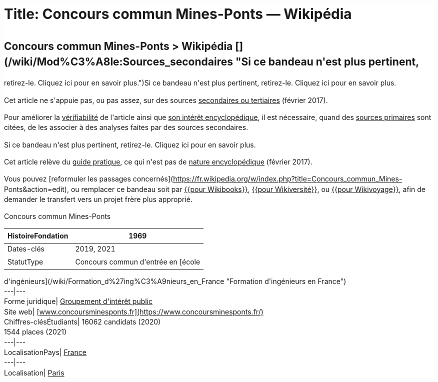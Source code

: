 # Title: Concours commun Mines-Ponts — Wikipédia

## Concours commun Mines-Ponts > Wikipédia [](/wiki/Mod%C3%A8le:Sources_secondaires "Si ce bandeau n'est plus pertinent,
retirez-le. Cliquez ici pour en savoir plus.")Si ce bandeau n'est plus
pertinent, retirez-le. Cliquez ici pour en savoir plus.

[](/wiki/Fichier:2017-fr.wp-orange-source.svg)

Cet article ne s'appuie pas, ou pas assez, sur des sources [secondaires ou
tertiaires](/wiki/Wikip%C3%A9dia:Sources_primaires,_secondaires_et_tertiaires
"Wikipédia:Sources primaires, secondaires et tertiaires") (février 2017).

Pour améliorer la [vérifiabilité](/wiki/Wikip%C3%A9dia:V%C3%A9rifiabilit%C3%A9
"Wikipédia:Vérifiabilité") de l'article ainsi que [son intérêt
encyclopédique](/wiki/Wikip%C3%A9dia:Ce_que_Wikip%C3%A9dia_n%27est_pas#Un_annuaire_ou_une_base_de_données
"Wikipédia:Ce que Wikipédia n'est pas"), il est nécessaire, quand des [sources
primaires](/wiki/Wikip%C3%A9dia:Sources_primaires,_secondaires_et_tertiaires
"Wikipédia:Sources primaires, secondaires et tertiaires") sont citées, de les
associer à des analyses faites par des sources secondaires.

[](/wiki/Mod%C3%A8le:Guide_pratique "Si ce bandeau n'est plus pertinent,
retirez-le. Cliquez ici pour en savoir plus.")Si ce bandeau n'est plus
pertinent, retirez-le. Cliquez ici pour en savoir plus.

[](/wiki/Fichier:Circle-icons-travelerbag.svg)

Cet article relève du [guide pratique](/wiki/Wikip%C3%A9dia:Guide_pratique
"Wikipédia:Guide pratique"), ce qui n'est pas de [nature
encyclopédique](/wiki/Wikip%C3%A9dia:Style_encyclop%C3%A9dique
"Wikipédia:Style encyclopédique") (février 2017).

Vous pouvez [reformuler les passages
concernés](https://fr.wikipedia.org/w/index.php?title=Concours_commun_Mines-
Ponts&action=edit), ou remplacer ce bandeau soit par [{{pour
Wikibooks}}](/wiki/Mod%C3%A8le:Pour_Wikibooks "Modèle:Pour Wikibooks"),
[{{pour Wikiversité}}](/wiki/Mod%C3%A8le:Pour_Wikiversit%C3%A9 "Modèle:Pour
Wikiversité"), ou [{{pour Wikivoyage}}](/wiki/Mod%C3%A8le:Pour_Wikivoyage
"Modèle:Pour Wikivoyage"), afin de demander le transfert vers un projet frère
plus approprié.

Concours commun Mines-Ponts

HistoireFondation|  1969  
---|---  
Dates-clés|  2019, 2021  
StatutType|  Concours commun d'entrée en [école
d'ingénieurs](/wiki/Formation_d%27ing%C3%A9nieurs_en_France "Formation
d'ingénieurs en France")  
---|---  
Forme juridique|  [Groupement d'intérêt
public](/wiki/Groupement_d%27int%C3%A9r%C3%AAt_public "Groupement d'intérêt
public")  
Site web|  [www.concoursminesponts.fr](https://www.concoursminesponts.fr/)  
Chiffres-clésÉtudiants|  16062 candidats (2020)  
1544 places (2021)  
---|---  
LocalisationPays|  [](/wiki/Fichier:Flag_of_France.svg "Drapeau de la France")
[France](/wiki/France "France")  
---|---  
Localisation|  [](/wiki/Fichier:Flag_of_Paris_with_coat_of_arms.svg "Drapeau
de Paris") [Paris](/wiki/Paris "Paris")  
  